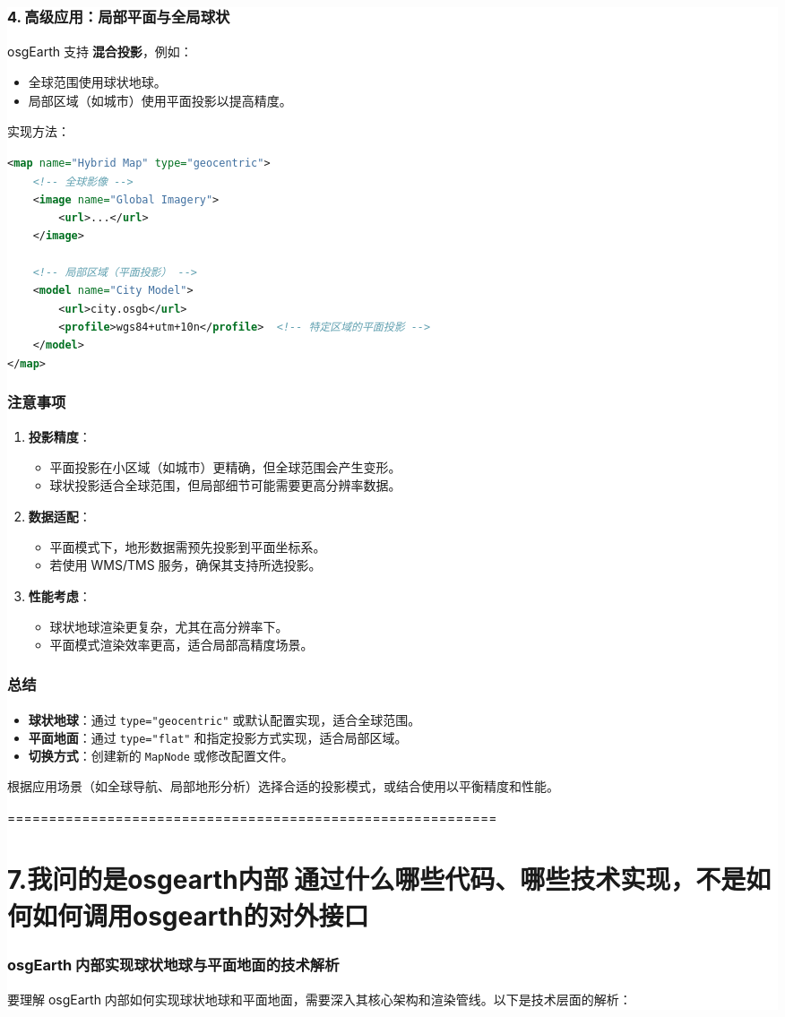 
### **4. 高级应用：局部平面与全局球状**

osgEarth 支持 **混合投影**，例如：
- 全球范围使用球状地球。
- 局部区域（如城市）使用平面投影以提高精度。

实现方法：
```xml
<map name="Hybrid Map" type="geocentric">
    <!-- 全球影像 -->
    <image name="Global Imagery">
        <url>...</url>
    </image>
    
    <!-- 局部区域（平面投影） -->
    <model name="City Model">
        <url>city.osgb</url>
        <profile>wgs84+utm+10n</profile>  <!-- 特定区域的平面投影 -->
    </model>
</map>
```


### **注意事项**

1. **投影精度**：  
   - 平面投影在小区域（如城市）更精确，但全球范围会产生变形。
   - 球状投影适合全球范围，但局部细节可能需要更高分辨率数据。

2. **数据适配**：  
   - 平面模式下，地形数据需预先投影到平面坐标系。
   - 若使用 WMS/TMS 服务，确保其支持所选投影。

3. **性能考虑**：  
   - 球状地球渲染更复杂，尤其在高分辨率下。
   - 平面模式渲染效率更高，适合局部高精度场景。


### **总结**
- **球状地球**：通过 `type="geocentric"` 或默认配置实现，适合全球范围。
- **平面地面**：通过 `type="flat"` 和指定投影方式实现，适合局部区域。
- **切换方式**：创建新的 `MapNode` 或修改配置文件。

根据应用场景（如全球导航、局部地形分析）选择合适的投影模式，或结合使用以平衡精度和性能。


===========================================================
# 7.我问的是osgearth内部 通过什么哪些代码、哪些技术实现，不是如何如何调用osgearth的对外接口


### **osgEarth 内部实现球状地球与平面地面的技术解析**

要理解 osgEarth 内部如何实现球状地球和平面地面，需要深入其核心架构和渲染管线。以下是技术层面的解析：
